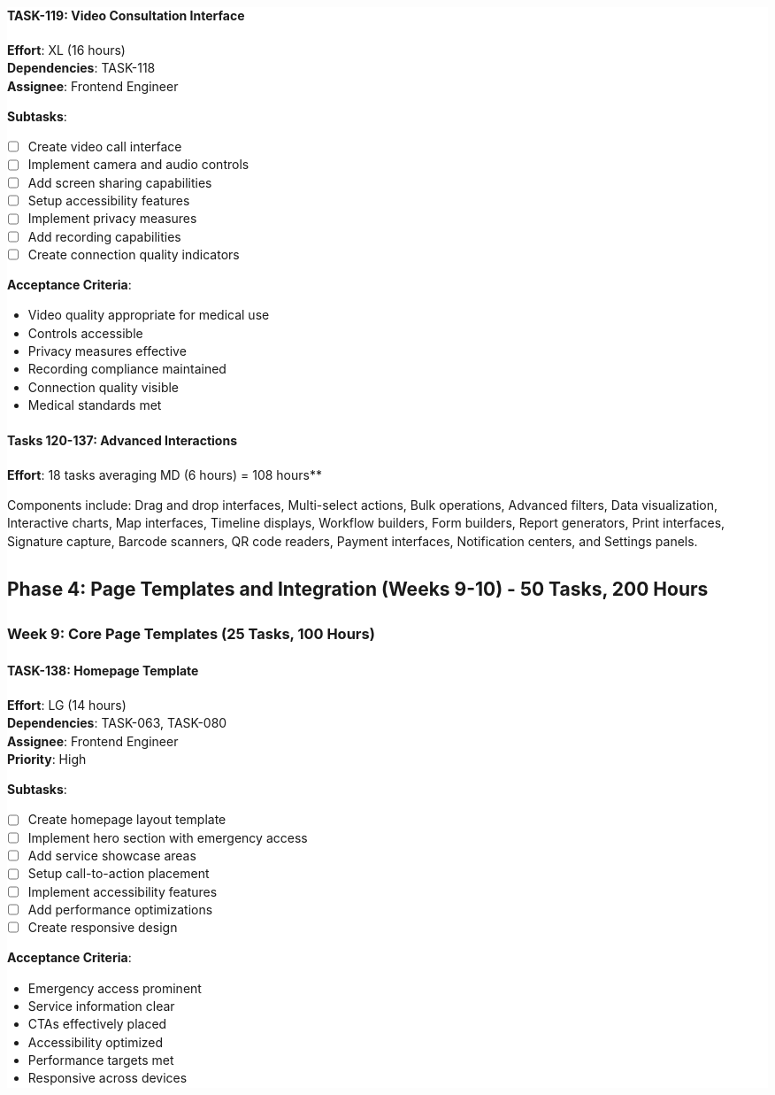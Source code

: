 #### TASK-119: Video Consultation Interface
**Effort**: XL (16 hours)  
**Dependencies**: TASK-118  
**Assignee**: Frontend Engineer

**Subtasks**:
- [ ] Create video call interface
- [ ] Implement camera and audio controls
- [ ] Add screen sharing capabilities
- [ ] Setup accessibility features
- [ ] Implement privacy measures
- [ ] Add recording capabilities
- [ ] Create connection quality indicators

**Acceptance Criteria**:
- Video quality appropriate for medical use
- Controls accessible
- Privacy measures effective
- Recording compliance maintained
- Connection quality visible
- Medical standards met

#### Tasks 120-137: Advanced Interactions
**Effort**: 18 tasks averaging MD (6 hours) = 108 hours**

Components include: Drag and drop interfaces, Multi-select actions, Bulk operations, Advanced filters, Data visualization, Interactive charts, Map interfaces, Timeline displays, Workflow builders, Form builders, Report generators, Print interfaces, Signature capture, Barcode scanners, QR code readers, Payment interfaces, Notification centers, and Settings panels.

## Phase 4: Page Templates and Integration (Weeks 9-10) - 50 Tasks, 200 Hours

### Week 9: Core Page Templates (25 Tasks, 100 Hours)

#### TASK-138: Homepage Template
**Effort**: LG (14 hours)  
**Dependencies**: TASK-063, TASK-080  
**Assignee**: Frontend Engineer  
**Priority**: High

**Subtasks**:
- [ ] Create homepage layout template
- [ ] Implement hero section with emergency access
- [ ] Add service showcase areas
- [ ] Setup call-to-action placement
- [ ] Implement accessibility features
- [ ] Add performance optimizations
- [ ] Create responsive design

**Acceptance Criteria**:
- Emergency access prominent
- Service information clear
- CTAs effectively placed
- Accessibility optimized
- Performance targets met
- Responsive across devices
